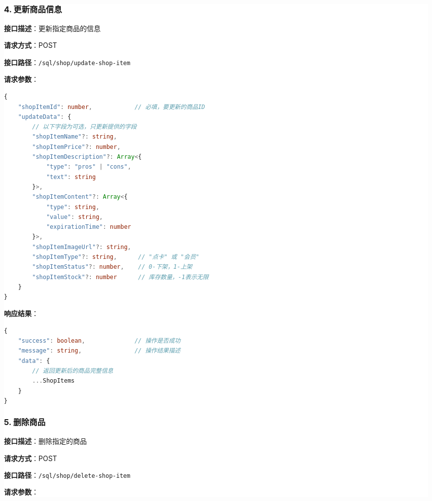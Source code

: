 ### 4. 更新商品信息

**接口描述**：更新指定商品的信息

**请求方式**：POST

**接口路径**：`/sql/shop/update-shop-item`

**请求参数**：

```typescript
{
    "shopItemId": number,            // 必填，要更新的商品ID
    "updateData": {
        // 以下字段为可选，只更新提供的字段
        "shopItemName"?: string,
        "shopItemPrice"?: number,
        "shopItemDescription"?: Array<{
            "type": "pros" | "cons",
            "text": string
        }>,
        "shopItemContent"?: Array<{
            "type": string,
            "value": string,
            "expirationTime": number
        }>,
        "shopItemImageUrl"?: string,
        "shopItemType"?: string,      // "点卡" 或 "会员"
        "shopItemStatus"?: number,    // 0-下架，1-上架
        "shopItemStock"?: number      // 库存数量，-1表示无限
    }
}
```

**响应结果**：

```typescript
{
    "success": boolean,              // 操作是否成功
    "message": string,               // 操作结果描述
    "data": {
        // 返回更新后的商品完整信息
        ...ShopItems
    }
}
```

### 5. 删除商品

**接口描述**：删除指定的商品

**请求方式**：POST

**接口路径**：`/sql/shop/delete-shop-item`

**请求参数**：
